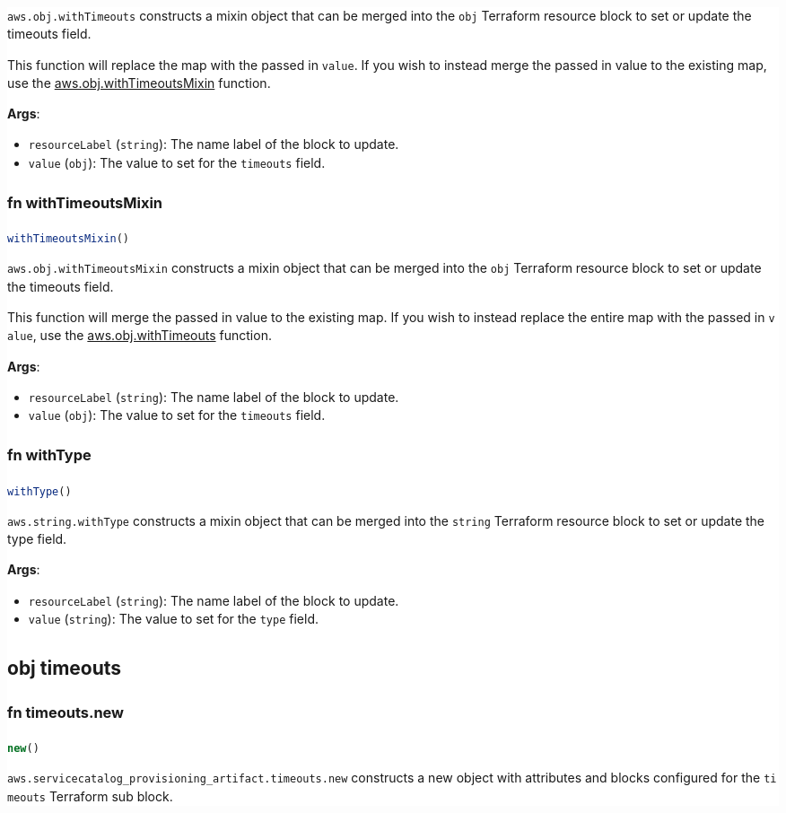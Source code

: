 `aws.obj.withTimeouts` constructs a mixin object that can be merged into the `obj`
Terraform resource block to set or update the timeouts field.

This function will replace the map with the passed in `value`. If you wish to instead merge the
passed in value to the existing map, use the [aws.obj.withTimeoutsMixin](TODO) function.

**Args**:
  - `resourceLabel` (`string`): The name label of the block to update.
  - `value` (`obj`): The value to set for the `timeouts` field.


### fn withTimeoutsMixin

```ts
withTimeoutsMixin()
```

`aws.obj.withTimeoutsMixin` constructs a mixin object that can be merged into the `obj`
Terraform resource block to set or update the timeouts field.

This function will merge the passed in value to the existing map. If you wish
to instead replace the entire map with the passed in `value`, use the [aws.obj.withTimeouts](TODO)
function.


**Args**:
  - `resourceLabel` (`string`): The name label of the block to update.
  - `value` (`obj`): The value to set for the `timeouts` field.


### fn withType

```ts
withType()
```

`aws.string.withType` constructs a mixin object that can be merged into the `string`
Terraform resource block to set or update the type field.



**Args**:
  - `resourceLabel` (`string`): The name label of the block to update.
  - `value` (`string`): The value to set for the `type` field.


## obj timeouts



### fn timeouts.new

```ts
new()
```


`aws.servicecatalog_provisioning_artifact.timeouts.new` constructs a new object with attributes and blocks configured for the `timeouts`
Terraform sub block.
